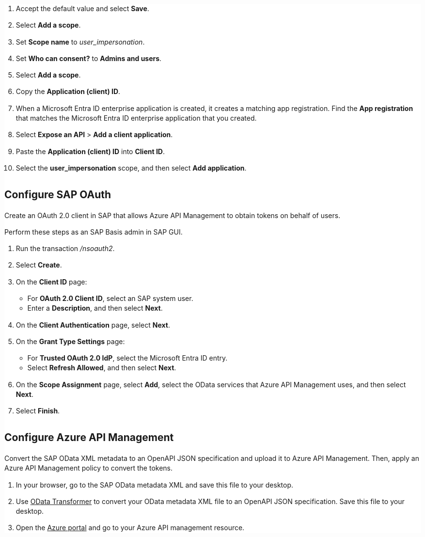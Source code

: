 1. Accept the default value and select **Save**.

1. Select **Add a scope**.

1. Set **Scope name** to *user_impersonation*.

1. Set **Who can consent?** to **Admins and users**.

1. Select **Add a scope**.

1. Copy the **Application (client) ID**.

1. When a Microsoft Entra ID enterprise application is created, it creates a matching app registration. Find the **App registration** that matches the Microsoft Entra ID enterprise application that you created.

1. Select **Expose an API** > **Add a client application**.

1. Paste the **Application (client) ID** into **Client ID**.

1. Select the **user_impersonation** scope, and then select **Add application**.

## Configure SAP OAuth

Create an OAuth 2.0 client in SAP that allows Azure API Management to obtain tokens on behalf of users.

Perform these steps as an SAP Basis admin in SAP GUI.

1. Run the transaction */nsoauth2*.

1. Select **Create**.

1. On the **Client ID** page:

    - For **OAuth 2.0 Client ID**, select an SAP system user.
    - Enter a **Description**, and then select **Next**.

1. On the **Client Authentication** page, select **Next**.

1. On the **Grant Type Settings** page:

    - For **Trusted OAuth 2.0 IdP**, select the Microsoft Entra ID entry.
    - Select **Refresh Allowed**, and then select **Next**.

1. On the **Scope Assignment** page, select **Add**, select the OData services that Azure API Management uses, and then select **Next**.

1. Select **Finish**.

## Configure Azure API Management

Convert the SAP OData XML metadata to an OpenAPI JSON specification and upload it to Azure API Management. Then, apply an Azure API Management policy to convert the tokens.

1. In your browser, go to the SAP OData metadata XML and save this file to your desktop.

1. Use [OData Transformer](https://convert.odata-openapi.net/) to convert your OData metadata XML file to an OpenAPI JSON specification. Save this file to your desktop.

1. Open the [Azure portal](https://portal.azure.com) and go to your Azure API management resource.
